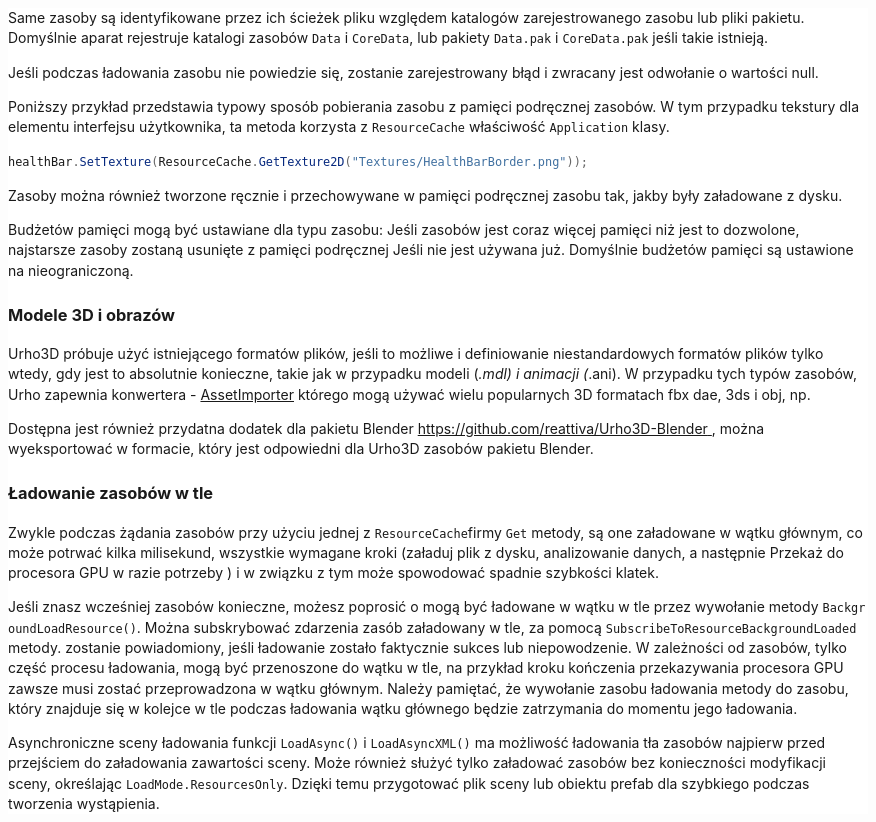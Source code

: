 Same zasoby są identyfikowane przez ich ścieżek pliku względem katalogów zarejestrowanego zasobu lub pliki pakietu. Domyślnie aparat rejestruje katalogi zasobów `Data` i `CoreData`, lub pakiety `Data.pak` i `CoreData.pak` jeśli takie istnieją.

Jeśli podczas ładowania zasobu nie powiedzie się, zostanie zarejestrowany błąd i zwracany jest odwołanie o wartości null.

Poniższy przykład przedstawia typowy sposób pobierania zasobu z pamięci podręcznej zasobów.  W tym przypadku tekstury dla elementu interfejsu użytkownika, ta metoda korzysta z `ResourceCache` właściwość `Application` klasy.

```csharp
healthBar.SetTexture(ResourceCache.GetTexture2D("Textures/HealthBarBorder.png"));
```

Zasoby można również tworzone ręcznie i przechowywane w pamięci podręcznej zasobu tak, jakby były załadowane z dysku.

Budżetów pamięci mogą być ustawiane dla typu zasobu: Jeśli zasobów jest coraz więcej pamięci niż jest to dozwolone, najstarsze zasoby zostaną usunięte z pamięci podręcznej Jeśli nie jest używana już. Domyślnie budżetów pamięci są ustawione na nieograniczoną.

### <a name="bringing-3d-models-and-images"></a>Modele 3D i obrazów

Urho3D próbuje użyć istniejącego formatów plików, jeśli to możliwe i definiowanie niestandardowych formatów plików tylko wtedy, gdy jest to absolutnie konieczne, takie jak w przypadku modeli (*.mdl) i animacji (*.ani). W przypadku tych typów zasobów, Urho zapewnia konwertera - [AssetImporter](http://urho3d.github.io/documentation/1.4/_tools.html) którego mogą używać wielu popularnych 3D formatach fbx dae, 3ds i obj, np.

Dostępna jest również przydatna dodatek dla pakietu Blender [ https://github.com/reattiva/Urho3D-Blender ](https://github.com/reattiva/Urho3D-Blender) , można wyeksportować w formacie, który jest odpowiedni dla Urho3D zasobów pakietu Blender.

### <a name="background-loading-of-resources"></a>Ładowanie zasobów w tle

Zwykle podczas żądania zasobów przy użyciu jednej z `ResourceCache`firmy `Get` metody, są one załadowane w wątku głównym, co może potrwać kilka milisekund, wszystkie wymagane kroki (załaduj plik z dysku, analizowanie danych, a następnie Przekaż do procesora GPU w razie potrzeby ) i w związku z tym może spowodować spadnie szybkości klatek.

Jeśli znasz wcześniej zasobów konieczne, możesz poprosić o mogą być ładowane w wątku w tle przez wywołanie metody `BackgroundLoadResource()`. Można subskrybować zdarzenia zasób załadowany w tle, za pomocą `SubscribeToResourceBackgroundLoaded` metody. zostanie powiadomiony, jeśli ładowanie zostało faktycznie sukces lub niepowodzenie. W zależności od zasobów, tylko część procesu ładowania, mogą być przenoszone do wątku w tle, na przykład kroku kończenia przekazywania procesora GPU zawsze musi zostać przeprowadzona w wątku głównym. Należy pamiętać, że wywołanie zasobu ładowania metody do zasobu, który znajduje się w kolejce w tle podczas ładowania wątku głównego będzie zatrzymania do momentu jego ładowania.

Asynchroniczne sceny ładowania funkcji `LoadAsync()` i `LoadAsyncXML()` ma możliwość ładowania tła zasobów najpierw przed przejściem do załadowania zawartości sceny. Może również służyć tylko załadować zasobów bez konieczności modyfikacji sceny, określając `LoadMode.ResourcesOnly`. Dzięki temu przygotować plik sceny lub obiektu prefab dla szybkiego podczas tworzenia wystąpienia.
